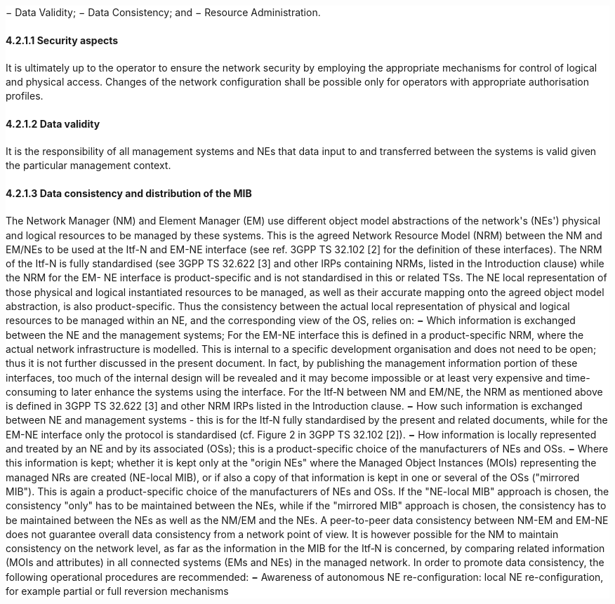− Data Validity;
− Data Consistency; and
− Resource Administration.
#### 4.2.1.1 Security aspects
It is ultimately up to the operator to ensure the network security by
employing the appropriate mechanisms for control of logical and physical
access.
Changes of the network configuration shall be possible only for operators with
appropriate authorisation profiles.
#### 4.2.1.2 Data validity
It is the responsibility of all management systems and NEs that data input to
and transferred between the systems is valid given the particular management
context.
#### 4.2.1.3 Data consistency and distribution of the MIB
The Network Manager (NM) and Element Manager (EM) use different object model
abstractions of the network\'s (NEs\') physical and logical resources to be
managed by these systems. This is the agreed Network Resource Model (NRM)
between the NM and EM/NEs to be used at the Itf-N and EM-NE interface (see
ref. 3GPP TS 32.102 [2] for the definition of these interfaces). The NRM of
the Itf-N is fully standardised (see 3GPP TS 32.622 [3] and other IRPs
containing NRMs, listed in the Introduction clause) while the NRM for the EM-
NE interface is product-specific and is not standardised in this or related
TSs. The NE local representation of those physical and logical instantiated
resources to be managed, as well as their accurate mapping onto the agreed
object model abstraction, is also product-specific. Thus the consistency
between the actual local representation of physical and logical resources to
be managed within an NE, and the corresponding view of the OS, relies on:
**−** Which information is exchanged between the NE and the management
systems; For the EM-NE interface this is defined in a product-specific NRM,
where the actual network infrastructure is modelled. This is internal to a
specific development organisation and does not need to be open; thus it is not
further discussed in the present document. In fact, by publishing the
management information portion of these interfaces, too much of the internal
design will be revealed and it may become impossible or at least very
expensive and time-consuming to later enhance the systems using the interface.
For the Itf‑N between NM and EM/NE, the NRM as mentioned above is defined in
3GPP TS 32.622 [3] and other NRM IRPs listed in the Introduction clause.
**−** How such information is exchanged between NE and management systems -
this is for the Itf‑N fully standardised by the present and related documents,
while for the EM-NE interface only the protocol is standardised (cf. Figure 2
in 3GPP TS 32.102 [2]).
**−** How information is locally represented and treated by an NE and by its
associated (OSs); this is a product-specific choice of the manufacturers of
NEs and OSs.
**−** Where this information is kept; whether it is kept only at the \"origin
NEs\" where the Managed Object Instances (MOIs) representing the managed NRs
are created (NE-local MIB), or if also a copy of that information is kept in
one or several of the OSs (\"mirrored MIB\"). This is again a product-specific
choice of the manufacturers of NEs and OSs. If the \"NE-local MIB\" approach
is chosen, the consistency \"only\" has to be maintained between the NEs,
while if the \"mirrored MIB\" approach is chosen, the consistency has to be
maintained between the NEs as well as the NM/EM and the NEs.
A peer-to-peer data consistency between NM-EM and EM-NE does not guarantee
overall data consistency from a network point of view. It is however possible
for the NM to maintain consistency on the network level, as far as the
information in the MIB for the Itf‑N is concerned, by comparing related
information (MOIs and attributes) in all connected systems (EMs and NEs) in
the managed network.
In order to promote data consistency, the following operational procedures are
recommended:
**−** Awareness of autonomous NE re-configuration:
local NE re-configuration, for example partial or full reversion mechanisms